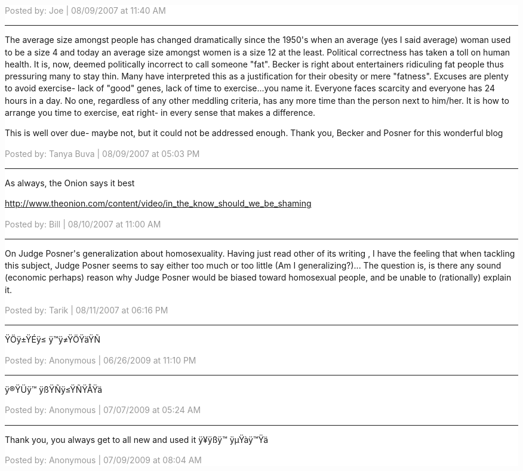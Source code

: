 <span style="color:#999">Posted by: Joe | 08/09/2007 at 11:40 AM</span>

---

The average size amongst people has changed dramatically since the 1950's when an average (yes I said average) woman used to be a size 4 and today an average size amongst women is a size 12 at the least. Political correctness has taken a toll on human health. It is, now, deemed politically incorrect to call someone "fat". Becker is right about entertainers ridiculing fat people thus pressuring many to stay thin. Many have interpreted this as a justification for their obesity or mere "fatness". Excuses are plenty to avoid exercise- lack of "good" genes, lack of time to exercise...you name it. Everyone faces scarcity and everyone has 24 hours in a day. No one, regardless of any other meddling criteria, has any more time than the person next to him/her.  It is how to arrange you time to exercise, eat right- in every sense that makes a difference.

This is well over due- maybe not, but it could not be addressed enough. Thank you, Becker and Posner for this wonderful blog

<span style="color:#999">Posted by: Tanya Buva | 08/09/2007 at 05:03 PM</span>

---

As always, the Onion says it best

http://www.theonion.com/content/video/in_the_know_should_we_be_shaming

<span style="color:#999">Posted by: Bill | 08/10/2007 at 11:00 AM</span>

---

On Judge Posner's generalization about homosexuality. Having just read other of its writing , I have the feeling that when tackling this subject, Judge Posner seems to say either too much or too little (Am I generalizing?)... The question is, is there any sound (economic perhaps) reason why Judge Posner would be biased toward homosexual people, and  be unable to (rationally) explain it.

<span style="color:#999">Posted by: Tarik | 08/11/2007 at 06:16 PM</span>

---

ŸÖÿ±ŸÉÿ≤ ÿ™ÿ≠ŸÖŸäŸÑ

<span style="color:#999">Posted by: Anonymous | 06/26/2009 at 11:10 PM</span>

---

ÿ®ŸÜÿ™ ÿßŸÑÿ≤ŸÑŸÅŸä

<span style="color:#999">Posted by: Anonymous | 07/07/2009 at 05:24 AM</span>

---

Thank you, you always get to all new and used it 
ÿ¥ÿßÿ™ ÿµŸàÿ™Ÿä

<span style="color:#999">Posted by: Anonymous | 07/09/2009 at 08:04 AM</span>